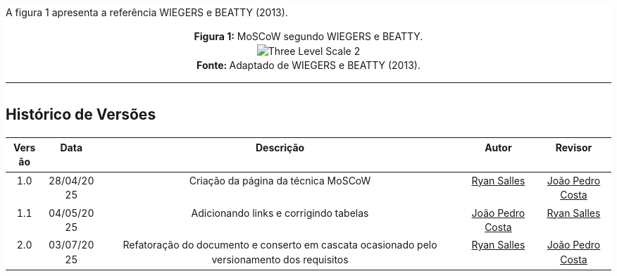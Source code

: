 A figura 1 apresenta a referência WIEGERS e BEATTY (2013).

<center>
    <b>Figura 1:</b> MoSCoW segundo WIEGERS e BEATTY.
</center>

<div style="text-align: center;">
    <img src="../../../assets/referencias/moscow/moscow_wiegers.png" alt="Three Level Scale 2">
</div>

<center>
    <b>Fonte: </b> Adaptado de WIEGERS e BEATTY (2013).
</center>

---

## Histórico de Versões
 
| Versão  | Data       | Descrição                                                                                   | Autor                                              | Revisor                                            |
| :-----: | :----:     | :----------:                                                                                | :------------:                                     | :--------:                                         |
| 1.0     | 28/04/2025 | Criação da página da técnica MoSCoW                                                         | [Ryan Salles](https://github.com/RA-Salles)        | [João Pedro Costa](https://github.com/johnaopedro) |
| 1.1     | 04/05/2025 | Adicionando links e corrigindo tabelas                                                      | [João Pedro Costa](https://github.com/johnaopedro) | [Ryan Salles](https://github.com/RA-Salles)        |
| 2.0     | 03/07/2025 | Refatoração do documento e conserto em cascata ocasionado pelo versionamento dos requisitos | [Ryan Salles](https://github.com/RA-Salles)        | [João Pedro Costa](https://github.com/johnaopedro) |
